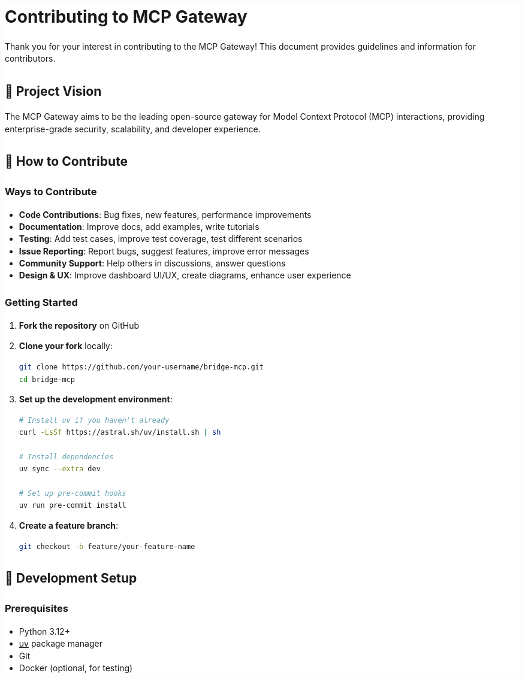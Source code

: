 # Contributing to MCP Gateway

Thank you for your interest in contributing to the MCP Gateway! This document provides guidelines and information for contributors.

## 🎯 Project Vision

The MCP Gateway aims to be the leading open-source gateway for Model Context Protocol (MCP) interactions, providing enterprise-grade security, scalability, and developer experience.

## 🤝 How to Contribute

### Ways to Contribute

- **Code Contributions**: Bug fixes, new features, performance improvements
- **Documentation**: Improve docs, add examples, write tutorials
- **Testing**: Add test cases, improve test coverage, test different scenarios
- **Issue Reporting**: Report bugs, suggest features, improve error messages
- **Community Support**: Help others in discussions, answer questions
- **Design & UX**: Improve dashboard UI/UX, create diagrams, enhance user experience

### Getting Started

1. **Fork the repository** on GitHub
2. **Clone your fork** locally:
   ```bash
   git clone https://github.com/your-username/bridge-mcp.git
   cd bridge-mcp
   ```
3. **Set up the development environment**:
   ```bash
   # Install uv if you haven't already
   curl -LsSf https://astral.sh/uv/install.sh | sh
   
   # Install dependencies
   uv sync --extra dev
   
   # Set up pre-commit hooks
   uv run pre-commit install
   ```

4. **Create a feature branch**:
   ```bash
   git checkout -b feature/your-feature-name
   ```

## 🔧 Development Setup

### Prerequisites

- Python 3.12+
- [uv](https://github.com/astral-sh/uv) package manager
- Git
- Docker (optional, for testing)
